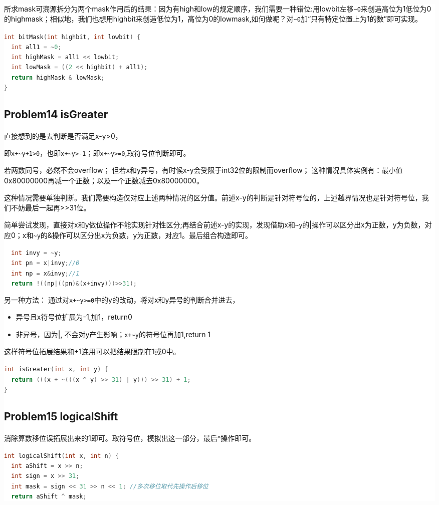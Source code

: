 所求mask可溯源拆分为两个mask作用后的结果：因为有high和low的规定顺序，我们需要一种错位:用lowbit左移`~0`来创造高位为1低位为0的highmask；相似地，我们也想用highbit来创造低位为1，高位为0的lowmask,如何做呢？对`~0`加“只有特定位置上为1的数”即可实现。

```c
int bitMask(int highbit, int lowbit) {
  int all1 = ~0;
  int highMask = all1 << lowbit;
  int lowMask = ((2 << highbit) + all1);
  return highMask & lowMask;
}
```

## Problem14 isGreater

直接想到的是去判断是否满足x-y>0，

即`x+~y+1>0`，也即`x+~y>-1`；即`x+~y>=0`,取符号位判断即可。

若两数同号，必然不会overflow；
但若x和y异号，有时候x-y会受限于int32位的限制而overflow；
这种情况具体实例有：最小值0x80000000再减一个正数；以及一个正数减去0x80000000。

这种情况需要单独判断。我们需要构造仅对应上述两种情况的区分值。前述x-y的判断是针对符号位的，上述越界情况也是针对符号位，我们不妨最后一起再>>31位。

简单尝试发现，直接对x和y做位操作不能实现针对性区分;再结合前述x-y的实现，发现借助x和`~y`的|操作可以区分出x为正数，y为负数，对应0；x和`~y`的&操作可以区分出x为负数，y为正数，对应1。最后组合构造即可。

```c
  int invy = ~y;
  int pn = x|invy;//0
  int np = x&invy;//1
  return !((np|((pn)&(x+invy)))>>31);
```

另一种方法：
通过对`x+~y>=0`中的y的改动，将对x和y异号的判断合并进去，

- 异号且x符号位扩展为-1,加1，return0

- 非异号，因为|, 不会对y产生影响；`x+~y`的符号位再加1,return 1

这样符号位拓展结果和+1连用可以把结果限制在1或0中。

```c
int isGreater(int x, int y) {
  return (((x + ~(((x ^ y) >> 31) | y))) >> 31) + 1;
}
```

## Problem15 logicalShift

消除算数移位误拓展出来的1即可。取符号位，模拟出这一部分，最后^操作即可。

```c
int logicalShift(int x, int n) {
  int aShift = x >> n;
  int sign = x >> 31;
  int mask = sign << 31 >> n << 1; //多次移位取代先操作后移位
  return aShift ^ mask;
```

